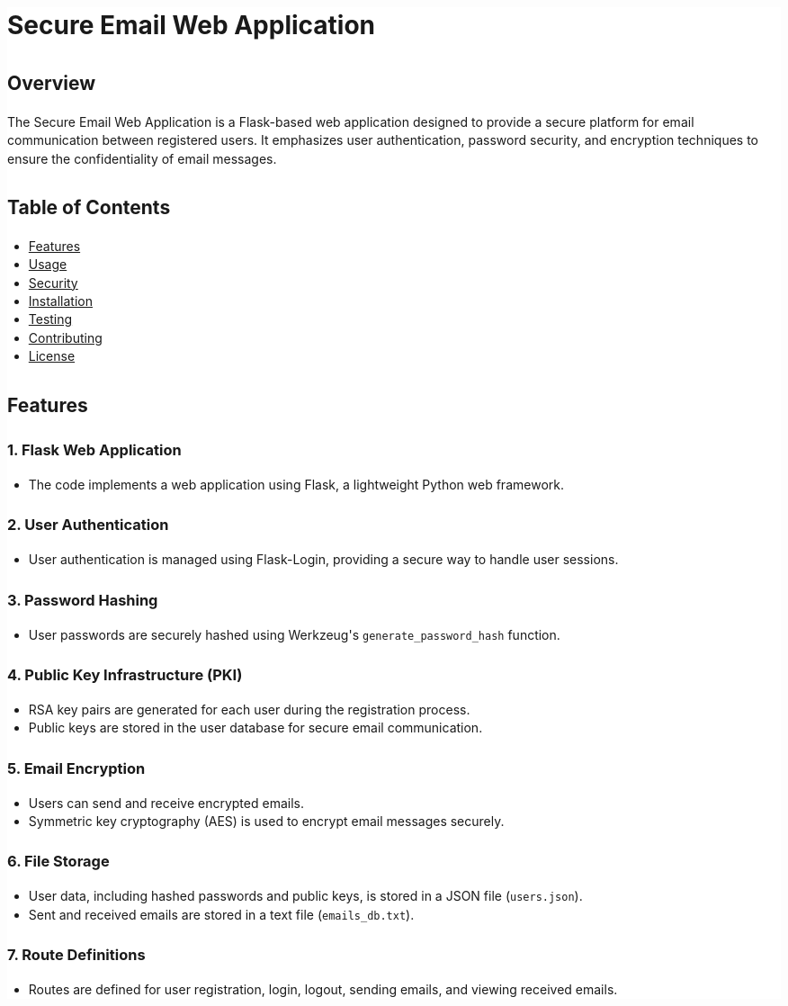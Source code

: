# Secure Email Web Application

## Overview

The Secure Email Web Application is a Flask-based web application designed to provide a secure platform for email communication between registered users. It emphasizes user authentication, password security, and encryption techniques to ensure the confidentiality of email messages.

## Table of Contents

- [Features](#features)
- [Usage](#usage)
- [Security](#security)
- [Installation](#installation)
- [Testing](#testing)
- [Contributing](#contributing)
- [License](#license)

## Features

### 1. Flask Web Application

- The code implements a web application using Flask, a lightweight Python web framework.

### 2. User Authentication

- User authentication is managed using Flask-Login, providing a secure way to handle user sessions.

### 3. Password Hashing

- User passwords are securely hashed using Werkzeug's `generate_password_hash` function.

### 4. Public Key Infrastructure (PKI)

- RSA key pairs are generated for each user during the registration process.
- Public keys are stored in the user database for secure email communication.

### 5. Email Encryption

- Users can send and receive encrypted emails.
- Symmetric key cryptography (AES) is used to encrypt email messages securely.

### 6. File Storage

- User data, including hashed passwords and public keys, is stored in a JSON file (`users.json`).
- Sent and received emails are stored in a text file (`emails_db.txt`).

### 7. Route Definitions

- Routes are defined for user registration, login, logout, sending emails, and viewing received emails.
